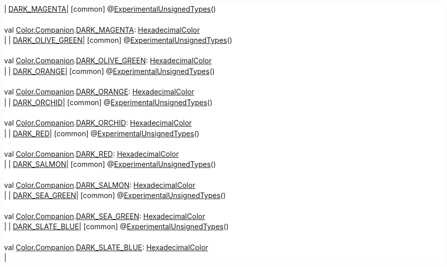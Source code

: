 | <a name="com.chrynan.colors.extension//DARK_MAGENTA/com.chrynan.colors.Color.Companion#/PointingToDeclaration/"></a>[DARK_MAGENTA](-d-a-r-k_-m-a-g-e-n-t-a.md)| <a name="com.chrynan.colors.extension//DARK_MAGENTA/com.chrynan.colors.Color.Companion#/PointingToDeclaration/"></a> [common] @[ExperimentalUnsignedTypes](https://kotlinlang.org/api/latest/jvm/stdlib/kotlin/-experimental-unsigned-types/index.html)()  <br>  <br>val [Color.Companion](../../../colors-core/colors-core/com.chrynan.colors/-color/-companion/index.md).[DARK_MAGENTA](-d-a-r-k_-m-a-g-e-n-t-a.md): [HexadecimalColor](../../../colors-core/colors-core/com.chrynan.colors/-hexadecimal-color/index.md)   <br>|
| <a name="com.chrynan.colors.extension//DARK_OLIVE_GREEN/com.chrynan.colors.Color.Companion#/PointingToDeclaration/"></a>[DARK_OLIVE_GREEN](-d-a-r-k_-o-l-i-v-e_-g-r-e-e-n.md)| <a name="com.chrynan.colors.extension//DARK_OLIVE_GREEN/com.chrynan.colors.Color.Companion#/PointingToDeclaration/"></a> [common] @[ExperimentalUnsignedTypes](https://kotlinlang.org/api/latest/jvm/stdlib/kotlin/-experimental-unsigned-types/index.html)()  <br>  <br>val [Color.Companion](../../../colors-core/colors-core/com.chrynan.colors/-color/-companion/index.md).[DARK_OLIVE_GREEN](-d-a-r-k_-o-l-i-v-e_-g-r-e-e-n.md): [HexadecimalColor](../../../colors-core/colors-core/com.chrynan.colors/-hexadecimal-color/index.md)   <br>|
| <a name="com.chrynan.colors.extension//DARK_ORANGE/com.chrynan.colors.Color.Companion#/PointingToDeclaration/"></a>[DARK_ORANGE](-d-a-r-k_-o-r-a-n-g-e.md)| <a name="com.chrynan.colors.extension//DARK_ORANGE/com.chrynan.colors.Color.Companion#/PointingToDeclaration/"></a> [common] @[ExperimentalUnsignedTypes](https://kotlinlang.org/api/latest/jvm/stdlib/kotlin/-experimental-unsigned-types/index.html)()  <br>  <br>val [Color.Companion](../../../colors-core/colors-core/com.chrynan.colors/-color/-companion/index.md).[DARK_ORANGE](-d-a-r-k_-o-r-a-n-g-e.md): [HexadecimalColor](../../../colors-core/colors-core/com.chrynan.colors/-hexadecimal-color/index.md)   <br>|
| <a name="com.chrynan.colors.extension//DARK_ORCHID/com.chrynan.colors.Color.Companion#/PointingToDeclaration/"></a>[DARK_ORCHID](-d-a-r-k_-o-r-c-h-i-d.md)| <a name="com.chrynan.colors.extension//DARK_ORCHID/com.chrynan.colors.Color.Companion#/PointingToDeclaration/"></a> [common] @[ExperimentalUnsignedTypes](https://kotlinlang.org/api/latest/jvm/stdlib/kotlin/-experimental-unsigned-types/index.html)()  <br>  <br>val [Color.Companion](../../../colors-core/colors-core/com.chrynan.colors/-color/-companion/index.md).[DARK_ORCHID](-d-a-r-k_-o-r-c-h-i-d.md): [HexadecimalColor](../../../colors-core/colors-core/com.chrynan.colors/-hexadecimal-color/index.md)   <br>|
| <a name="com.chrynan.colors.extension//DARK_RED/com.chrynan.colors.Color.Companion#/PointingToDeclaration/"></a>[DARK_RED](-d-a-r-k_-r-e-d.md)| <a name="com.chrynan.colors.extension//DARK_RED/com.chrynan.colors.Color.Companion#/PointingToDeclaration/"></a> [common] @[ExperimentalUnsignedTypes](https://kotlinlang.org/api/latest/jvm/stdlib/kotlin/-experimental-unsigned-types/index.html)()  <br>  <br>val [Color.Companion](../../../colors-core/colors-core/com.chrynan.colors/-color/-companion/index.md).[DARK_RED](-d-a-r-k_-r-e-d.md): [HexadecimalColor](../../../colors-core/colors-core/com.chrynan.colors/-hexadecimal-color/index.md)   <br>|
| <a name="com.chrynan.colors.extension//DARK_SALMON/com.chrynan.colors.Color.Companion#/PointingToDeclaration/"></a>[DARK_SALMON](-d-a-r-k_-s-a-l-m-o-n.md)| <a name="com.chrynan.colors.extension//DARK_SALMON/com.chrynan.colors.Color.Companion#/PointingToDeclaration/"></a> [common] @[ExperimentalUnsignedTypes](https://kotlinlang.org/api/latest/jvm/stdlib/kotlin/-experimental-unsigned-types/index.html)()  <br>  <br>val [Color.Companion](../../../colors-core/colors-core/com.chrynan.colors/-color/-companion/index.md).[DARK_SALMON](-d-a-r-k_-s-a-l-m-o-n.md): [HexadecimalColor](../../../colors-core/colors-core/com.chrynan.colors/-hexadecimal-color/index.md)   <br>|
| <a name="com.chrynan.colors.extension//DARK_SEA_GREEN/com.chrynan.colors.Color.Companion#/PointingToDeclaration/"></a>[DARK_SEA_GREEN](-d-a-r-k_-s-e-a_-g-r-e-e-n.md)| <a name="com.chrynan.colors.extension//DARK_SEA_GREEN/com.chrynan.colors.Color.Companion#/PointingToDeclaration/"></a> [common] @[ExperimentalUnsignedTypes](https://kotlinlang.org/api/latest/jvm/stdlib/kotlin/-experimental-unsigned-types/index.html)()  <br>  <br>val [Color.Companion](../../../colors-core/colors-core/com.chrynan.colors/-color/-companion/index.md).[DARK_SEA_GREEN](-d-a-r-k_-s-e-a_-g-r-e-e-n.md): [HexadecimalColor](../../../colors-core/colors-core/com.chrynan.colors/-hexadecimal-color/index.md)   <br>|
| <a name="com.chrynan.colors.extension//DARK_SLATE_BLUE/com.chrynan.colors.Color.Companion#/PointingToDeclaration/"></a>[DARK_SLATE_BLUE](-d-a-r-k_-s-l-a-t-e_-b-l-u-e.md)| <a name="com.chrynan.colors.extension//DARK_SLATE_BLUE/com.chrynan.colors.Color.Companion#/PointingToDeclaration/"></a> [common] @[ExperimentalUnsignedTypes](https://kotlinlang.org/api/latest/jvm/stdlib/kotlin/-experimental-unsigned-types/index.html)()  <br>  <br>val [Color.Companion](../../../colors-core/colors-core/com.chrynan.colors/-color/-companion/index.md).[DARK_SLATE_BLUE](-d-a-r-k_-s-l-a-t-e_-b-l-u-e.md): [HexadecimalColor](../../../colors-core/colors-core/com.chrynan.colors/-hexadecimal-color/index.md)   <br>|